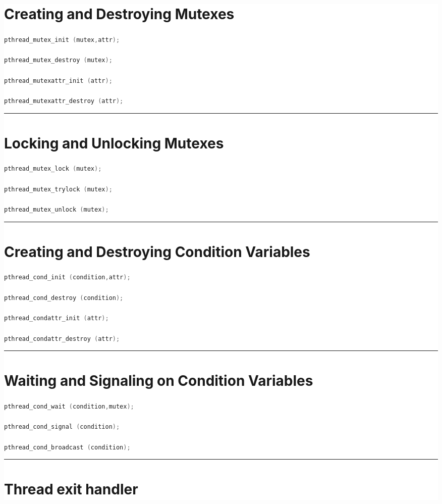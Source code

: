 # Creating and Destroying Mutexes
```c
pthread_mutex_init (mutex,attr);

pthread_mutex_destroy (mutex);

pthread_mutexattr_init (attr);

pthread_mutexattr_destroy (attr);
```

---
# Locking and Unlocking Mutexes
```c
pthread_mutex_lock (mutex);

pthread_mutex_trylock (mutex);

pthread_mutex_unlock (mutex);
```

---
# Creating and Destroying Condition Variables
```c
pthread_cond_init (condition,attr);

pthread_cond_destroy (condition);

pthread_condattr_init (attr);

pthread_condattr_destroy (attr);
```

---
# Waiting and Signaling on Condition Variables
```c
pthread_cond_wait (condition,mutex);

pthread_cond_signal (condition);

pthread_cond_broadcast (condition);
```

---
# Thread exit handler
